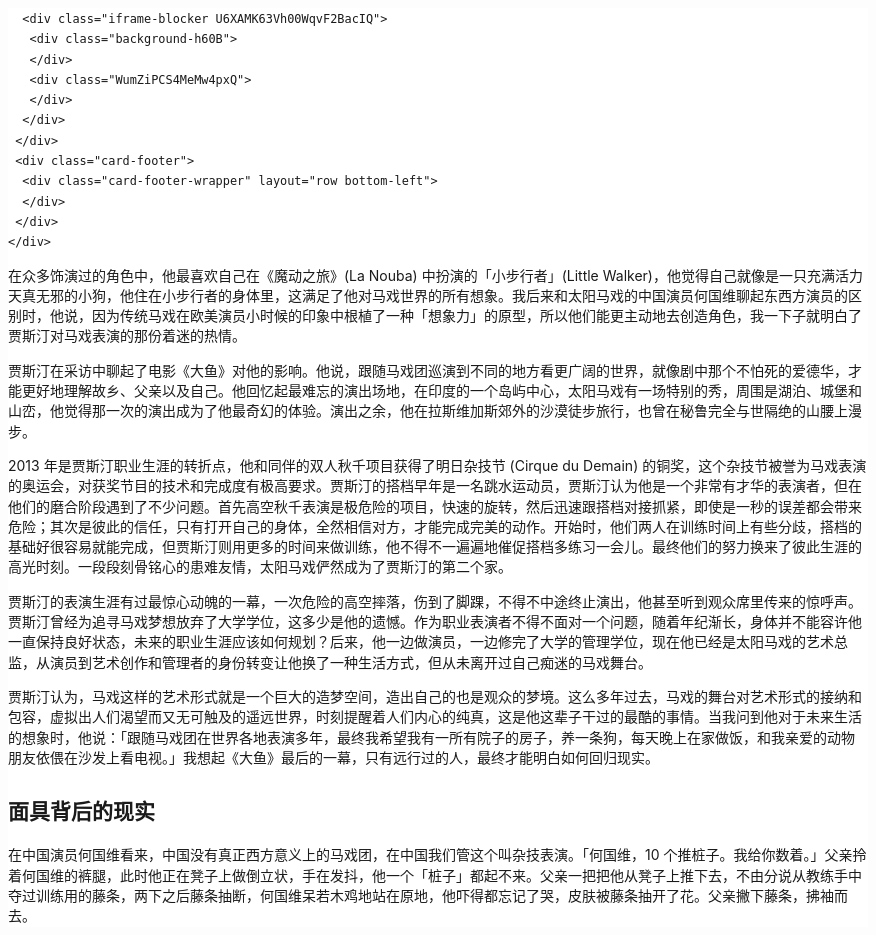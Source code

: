      <div class="iframe-blocker U6XAMK63Vh00WqvF2BacIQ">
       <div class="background-h60B">
       </div>
       <div class="WumZiPCS4MeMw4pxQ">
       </div>
      </div>
     </div>
     <div class="card-footer">
      <div class="card-footer-wrapper" layout="row bottom-left">
      </div>
     </div>
    </div>
   </div>
  </div>
  <p>
   在众多饰演过的角色中，他最喜欢自己在《魔动之旅》(La Nouba) 中扮演的「小步行者」(Little Walker)，他觉得自己就像是一只充满活力天真无邪的小狗，他住在小步行者的身体里，这满足了他对马戏世界的所有想象。我后来和太阳马戏的中国演员何国维聊起东西方演员的区别时，他说，因为传统马戏在欧美演员小时候的印象中根植了一种「想象力」的原型，所以他们能更主动地去创造角色，我一下子就明白了贾斯汀对马戏表演的那份着迷的热情。
  </p>
  <p>
   贾斯汀在采访中聊起了电影《大鱼》对他的影响。他说，跟随马戏团巡演到不同的地方看更广阔的世界，就像剧中那个不怕死的爱德华，才能更好地理解故乡、父亲以及自己。他回忆起最难忘的演出场地，在印度的一个岛屿中心，太阳马戏有一场特别的秀，周围是湖泊、城堡和山峦，他觉得那一次的演出成为了他最奇幻的体验。演出之余，他在拉斯维加斯郊外的沙漠徒步旅行，也曾在秘鲁完全与世隔绝的山腰上漫步。
  </p>
  <p>
   2013 年是贾斯汀职业生涯的转折点，他和同伴的双人秋千项目获得了明日杂技节 (Cirque du Demain) 的铜奖，这个杂技节被誉为马戏表演的奥运会，对获奖节目的技术和完成度有极高要求。贾斯汀的搭档早年是一名跳水运动员，贾斯汀认为他是一个非常有才华的表演者，但在他们的磨合阶段遇到了不少问题。首先高空秋千表演是极危险的项目，快速的旋转，然后迅速跟搭档对接抓紧，即使是一秒的误差都会带来危险；其次是彼此的信任，只有打开自己的身体，全然相信对方，才能完成完美的动作。开始时，他们两人在训练时间上有些分歧，搭档的基础好很容易就能完成，但贾斯汀则用更多的时间来做训练，他不得不一遍遍地催促搭档多练习一会儿。最终他们的努力换来了彼此生涯的高光时刻。一段段刻骨铭心的患难友情，太阳马戏俨然成为了贾斯汀的第二个家。
  </p>
  <p>
   贾斯汀的表演生涯有过最惊心动魄的一幕，一次危险的高空摔落，伤到了脚踝，不得不中途终止演出，他甚至听到观众席里传来的惊呼声。贾斯汀曾经为追寻马戏梦想放弃了大学学位，这多少是他的遗憾。作为职业表演者不得不面对一个问题，随着年纪渐长，身体并不能容许他一直保持良好状态，未来的职业生涯应该如何规划？后来，他一边做演员，一边修完了大学的管理学位，现在他已经是太阳马戏的艺术总监，从演员到艺术创作和管理者的身份转变让他换了一种生活方式，但从未离开过自己痴迷的马戏舞台。
  </p>
  <p>
   贾斯汀认为，马戏这样的艺术形式就是一个巨大的造梦空间，造出自己的也是观众的梦境。这么多年过去，马戏的舞台对艺术形式的接纳和包容，虚拟出人们渴望而又无可触及的遥远世界，时刻提醒着人们内心的纯真，这是他这辈子干过的最酷的事情。当我问到他对于未来生活的想象时，他说：「跟随马戏团在世界各地表演多年，最终我希望我有一所有院子的房子，养一条狗，每天晚上在家做饭，和我亲爱的动物朋友依偎在沙发上看电视。」我想起《大鱼》最后的一幕，只有远行过的人，最终才能明白如何回归现实。
  </p>
  <h2>
   面具背后的现实
  </h2>
  <p>
   在中国演员何国维看来，中国没有真正西方意义上的马戏团，在中国我们管这个叫杂技表演。「何国维，10 个推桩子。我给你数着。」父亲拎着何国维的裤腿，此时他正在凳子上做倒立状，手在发抖，他一个「桩子」都起不来。父亲一把把他从凳子上推下去，不由分说从教练手中夺过训练用的藤条，两下之后藤条抽断，何国维呆若木鸡地站在原地，他吓得都忘记了哭，皮肤被藤条抽开了花。父亲撇下藤条，拂袖而去。
  </p>
  <div class="code-block code-block-1" style="margin: 8px 0; clear: both;">
   <div class="container ads_KbHEVhh8Rw">
    <div class="card card--blog post-sidebar">
     <div class="card-body">
      <div class="logo_ngcontent-kty-0">
      </div>
      <div class="iframe-blocker U6XAMK63Vh00WqvF2BacIQ">
       <div class="background-h60B">
       </div>
       <div class="WumZiPCS4MeMw4pxQ">
       </div>
      </div>
     </div>
     <div class="card-footer">
      <div class="card-footer-wrapper" layout="row bottom-left">
      </div>
     </div>
    </div>